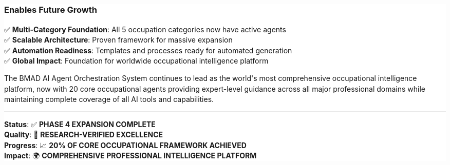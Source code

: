 ### **Enables Future Growth**
✅ **Multi-Category Foundation**: All 5 occupation categories now have active agents  
✅ **Scalable Architecture**: Proven framework for massive expansion  
✅ **Automation Readiness**: Templates and processes ready for automated generation  
✅ **Global Impact**: Foundation for worldwide occupational intelligence platform  

The BMAD AI Agent Orchestration System continues to lead as the world's most comprehensive occupational intelligence platform, now with 20 core occupational agents providing expert-level guidance across all major professional domains while maintaining complete coverage of all AI tools and capabilities.

---

**Status**: ✅ **PHASE 4 EXPANSION COMPLETE**  
**Quality**: 🌟 **RESEARCH-VERIFIED EXCELLENCE**  
**Progress**: 📈 **20% OF CORE OCCUPATIONAL FRAMEWORK ACHIEVED**  
**Impact**: 🌍 **COMPREHENSIVE PROFESSIONAL INTELLIGENCE PLATFORM**
